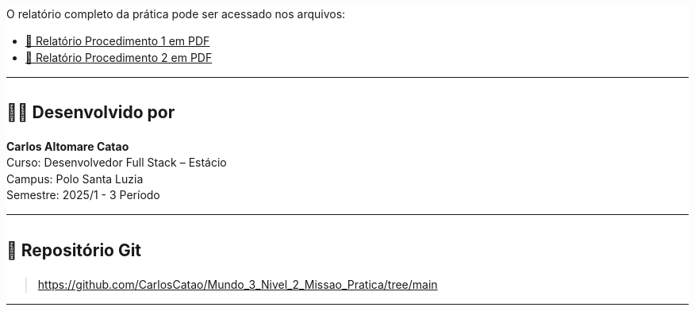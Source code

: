 O relatório completo da prática pode ser acessado nos arquivos:

- [📄 Relatório Procedimento 1 em PDF](./Procedimento_1/RELATORIO_CARLOS_ALTOMARE_CATAO%20-%20Procedimento%201.pdf)
- [📝 Relatório Procedimento 2 em PDF](./Procedimento_2/RELATORIO_CARLOS_ALTOMARE_CATAO%20-%20Procedimento%202.pdf)

---

## 👨‍💻 Desenvolvido por

**Carlos Altomare Catao**  
Curso: Desenvolvedor Full Stack – Estácio  
Campus: Polo Santa Luzia  
Semestre: 2025/1 - 3 Período

---

## 🔗 Repositório Git

> https://github.com/CarlosCatao/Mundo_3_Nivel_2_Missao_Pratica/tree/main


---



